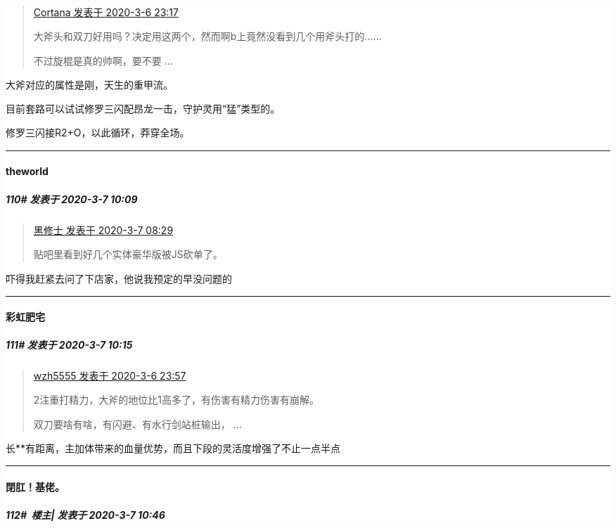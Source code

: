 

<blockquote><a href="httphttps://bbs.saraba1st.com/2b/forum.php?mod=redirect&amp;goto=findpost&amp;pid=46641927&amp;ptid=1916462" target="_blank">Cortana 发表于 2020-3-6 23:17</a>

大斧头和双刀好用吗？决定用这两个，然而啊b上竟然没看到几个用斧头打的......

不过旋棍是真的帅啊，要不要 ...</blockquote>
大斧对应的属性是刚，天生的重甲流。

目前套路可以试试修罗三闪配昂龙一击，守护灵用“猛”类型的。

修罗三闪接R2+O，以此循环，莽穿全场。







-----

####  theworld  
##### 110#       发表于 2020-3-7 10:09



<blockquote><a href="httphttps://bbs.saraba1st.com/2b/forum.php?mod=redirect&amp;goto=findpost&amp;pid=46643898&amp;ptid=1916462" target="_blank">黑修士 发表于 2020-3-7 08:29</a>

贴吧里看到好几个实体豪华版被JS砍单了。</blockquote>
吓得我赶紧去问了下店家，他说我预定的早没问题的







-----

####  彩虹肥宅  
##### 111#       发表于 2020-3-7 10:15



<blockquote><a href="httphttps://bbs.saraba1st.com/2b/forum.php?mod=redirect&amp;goto=findpost&amp;pid=46642236&amp;ptid=1916462" target="_blank">wzh5555 发表于 2020-3-6 23:57</a>

2注重打精力，大斧的地位比1高多了，有伤害有精力伤害有崩解。

双刀要啥有啥，有闪避、有水行剑站桩输出， ...</blockquote>
长**有距离，主加体带来的血量优势，而且下段的灵活度增强了不止一点半点







-----

####  閉肛！基佬。  
##### 112#         楼主| 发表于 2020-3-7 10:46


